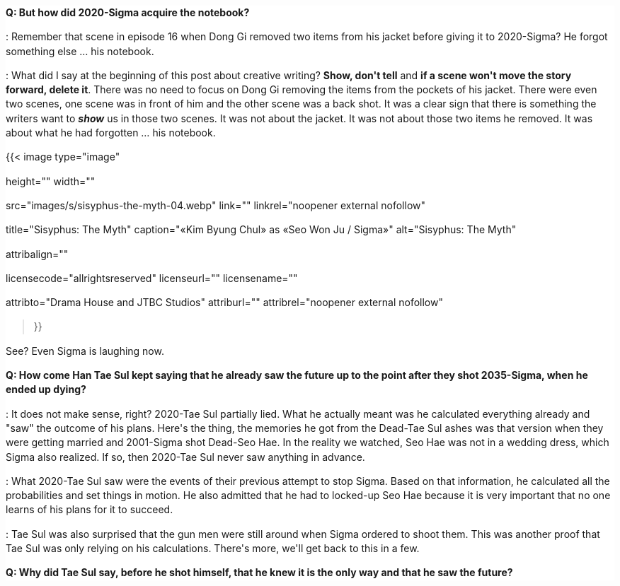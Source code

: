 **Q: But how did 2020-Sigma acquire the notebook?**

: Remember that scene in episode 16 when Dong Gi removed two items from his jacket before giving it to 2020-Sigma? He forgot something else … his notebook.

: What did I say at the beginning of this post about creative writing? **Show, don't tell** and **if a scene won't move the story forward, delete it**. There was no need to focus on Dong Gi removing the items from the pockets of his jacket. There were even two scenes, one scene was in front of him and the other scene was a back shot. It was a clear sign that there is something the writers want to ***show*** us in those two scenes. It was not about the jacket. It was not about those two items he removed. It was about what he had forgotten … his notebook.

{{< image
  type="image"

  height=""
  width=""

  src="images/s/sisyphus-the-myth-04.webp"
  link=""
  linkrel="noopener external nofollow"

  title="Sisyphus: The Myth"
  caption="«Kim Byung Chul» as «Seo Won Ju / Sigma»"
  alt="Sisyphus: The Myth"

  attribalign=""

  licensecode="allrightsreserved"
  licenseurl=""
  licensename=""

  attribto="Drama House and JTBC Studios"
  attriburl=""
  attribrel="noopener external nofollow"
>}}

See? Even Sigma is laughing now.

**Q: How come Han Tae Sul kept saying that he already saw the future up to the point after they shot 2035-Sigma, when he ended up dying?**

: It does not make sense, right? 2020-Tae Sul partially lied. What he actually meant was he calculated everything already and "saw" the outcome of his plans. Here's the thing, the memories he got from the Dead-Tae Sul ashes was that version when they were getting married and 2001-Sigma shot Dead-Seo Hae. In the reality we watched, Seo Hae was not in a wedding dress, which Sigma also realized. If so, then 2020-Tae Sul never saw anything in advance.

: What 2020-Tae Sul saw were the events of their previous attempt to stop Sigma. Based on that information, he calculated all the probabilities and set things in motion. He also admitted that he had to locked-up Seo Hae because it is very important that no one learns of his plans for it to succeed.

: Tae Sul was also surprised that the gun men were still around when Sigma ordered to shoot them. This was another proof that Tae Sul was only relying on his calculations. There's more, we'll get back to this in a few.

**Q: Why did Tae Sul say, before he shot himself, that he knew it is the only way and that he saw the future?**
